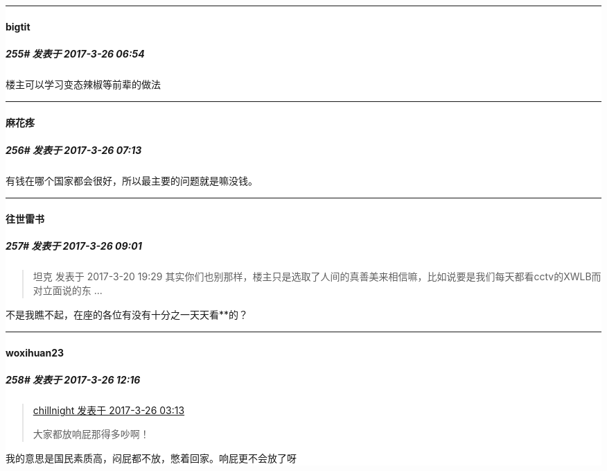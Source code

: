 
-----

####  bigtit  
##### 255#       发表于 2017-3-26 06:54




楼主可以学习变态辣椒等前辈的做法







-----

####  麻花疼  
##### 256#       发表于 2017-3-26 07:13




有钱在哪个国家都会很好，所以最主要的问题就是嘛没钱。







-----

####  往世雷书  
##### 257#       发表于 2017-3-26 09:01



<blockquote>坦克 发表于 2017-3-20 19:29
其实你们也别那样，楼主只是选取了人间的真善美来相信嘛，比如说要是我们每天都看cctv的XWLB而对立面说的东 ...</blockquote>
不是我瞧不起，在座的各位有没有十分之一天天看**的？







-----

####  woxihuan23  
##### 258#       发表于 2017-3-26 12:16



<blockquote><a href="httphttps://bbs.saraba1st.com/2b/forum.php?mod=redirect&amp;goto=findpost&amp;pid=35510573&amp;ptid=1485838" target="_blank">chillnight 发表于 2017-3-26 03:13</a>

大家都放响屁那得多吵啊！</blockquote>
我的意思是国民素质高，闷屁都不放，憋着回家。响屁更不会放了呀






